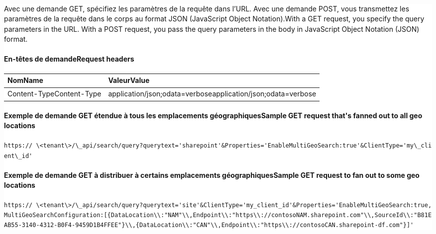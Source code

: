 <span data-ttu-id="b84e5-p122">Avec une demande GET, spécifiez les paramètres de la requête dans l’URL. Avec une demande POST, vous transmettez les paramètres de la requête dans le corps au format JSON (JavaScript Object Notation).</span><span class="sxs-lookup"><span data-stu-id="b84e5-p122">With a GET request, you specify the query parameters in the URL. With a POST request, you pass the query parameters in the body in JavaScript Object Notation (JSON) format.</span></span>

#### <a name="request-headers"></a><span data-ttu-id="b84e5-233">En-têtes de demande</span><span class="sxs-lookup"><span data-stu-id="b84e5-233">Request headers</span></span>

<table>
<thead>
<tr class="header">
<th align="left"><span data-ttu-id="b84e5-234">Nom</span><span class="sxs-lookup"><span data-stu-id="b84e5-234">Name</span></span></th>
<th align="left"><span data-ttu-id="b84e5-235">Valeur</span><span class="sxs-lookup"><span data-stu-id="b84e5-235">Value</span></span></th>
</tr>
</thead>
<tbody>
<tr class="odd">
<td align="left"><span data-ttu-id="b84e5-236">Content-Type</span><span class="sxs-lookup"><span data-stu-id="b84e5-236">Content-Type</span></span></td>
<td align="left"><span data-ttu-id="b84e5-237">application/json;odata=verbose</span><span class="sxs-lookup"><span data-stu-id="b84e5-237">application/json;odata=verbose</span></span></td>
</tr>
</tbody>
</table>

#### <a name="sample-get-request-thats-fanned-out-to-all-geo-locations"></a><span data-ttu-id="b84e5-238">Exemple de demande GET étendue à **tous** les emplacements géographiques</span><span class="sxs-lookup"><span data-stu-id="b84e5-238">Sample GET request that's fanned out to **all** geo locations</span></span>

```http
https:// \<tenant\>/\_api/search/query?querytext='sharepoint'&Properties='EnableMultiGeoSearch:true'&ClientType='my\_client\_id'
```

#### <a name="sample-get-request-to-fan-out-to-some-geo-locations"></a><span data-ttu-id="b84e5-239">Exemple de demande GET à distribuer à **certains** emplacements géographiques</span><span class="sxs-lookup"><span data-stu-id="b84e5-239">Sample GET request to fan out to **some** geo locations</span></span>

```http
https:// \<tenant\>/\_api/search/query?querytext='site'&ClientType='my_client_id'&Properties='EnableMultiGeoSearch:true, MultiGeoSearchConfiguration:[{DataLocation\\:"NAM"\\,Endpoint\\:"https\\://contosoNAM.sharepoint.com"\\,SourceId\\:"B81EAB55-3140-4312-B0F4-9459D1B4FFEE"}\\,{DataLocation\\:"CAN"\\,Endpoint\\:"https\\://contosoCAN.sharepoint-df.com"}]'
```

